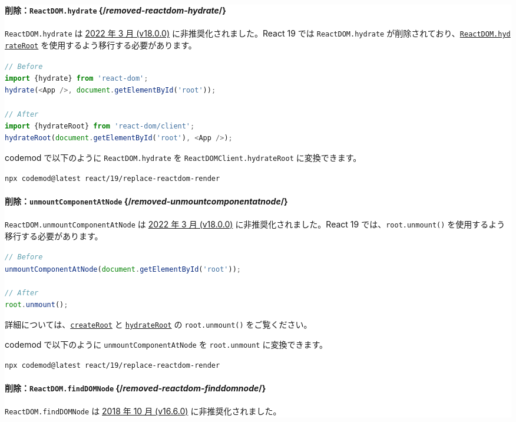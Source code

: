 #### 削除：`ReactDOM.hydrate` {/*removed-reactdom-hydrate*/}

`ReactDOM.hydrate` は [2022 年 3 月 (v18.0.0)](https://react.dev/blog/2022/03/08/react-18-upgrade-guide) に非推奨化されました。React 19 では `ReactDOM.hydrate` が削除されており、[`ReactDOM.hydrateRoot`](https://react.dev/reference/react-dom/client/hydrateRoot) を使用するよう移行する必要があります。

```js
// Before
import {hydrate} from 'react-dom';
hydrate(<App />, document.getElementById('root'));

// After
import {hydrateRoot} from 'react-dom/client';
hydrateRoot(document.getElementById('root'), <App />);
```

<Note>

codemod で以下のように `ReactDOM.hydrate` を `ReactDOMClient.hydrateRoot` に変換できます。

```bash
npx codemod@latest react/19/replace-reactdom-render
```

</Note>

#### 削除：`unmountComponentAtNode` {/*removed-unmountcomponentatnode*/}

`ReactDOM.unmountComponentAtNode` は [2022 年 3 月 (v18.0.0)](https://react.dev/blog/2022/03/08/react-18-upgrade-guide) に非推奨化されました。React 19 では、`root.unmount()` を使用するよう移行する必要があります。


```js
// Before
unmountComponentAtNode(document.getElementById('root'));

// After
root.unmount();
```

詳細については、[`createRoot`](https://react.dev/reference/react-dom/client/createRoot#root-unmount) と [`hydrateRoot`](https://react.dev/reference/react-dom/client/hydrateRoot#root-unmount) の `root.unmount()` をご覧ください。

<Note>

codemod で以下のように `unmountComponentAtNode` を `root.unmount` に変換できます。

```bash
npx codemod@latest react/19/replace-reactdom-render
```

</Note>

#### 削除：`ReactDOM.findDOMNode` {/*removed-reactdom-finddomnode*/}

`ReactDOM.findDOMNode` は [2018 年 10 月 (v16.6.0)](https://legacy.reactjs.org/blog/2018/10/23/react-v-16-6.html#deprecations-in-strictmode) に非推奨化されました。
